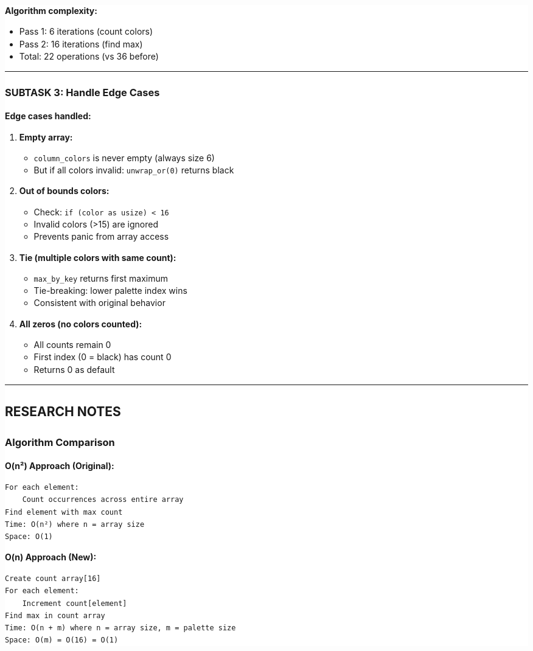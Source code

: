 **Algorithm complexity:**
- Pass 1: 6 iterations (count colors)
- Pass 2: 16 iterations (find max)
- Total: 22 operations (vs 36 before)

---

### SUBTASK 3: Handle Edge Cases

**Edge cases handled:**

1. **Empty array:**
   - `column_colors` is never empty (always size 6)
   - But if all colors invalid: `unwrap_or(0)` returns black

2. **Out of bounds colors:**
   - Check: `if (color as usize) < 16`
   - Invalid colors (>15) are ignored
   - Prevents panic from array access

3. **Tie (multiple colors with same count):**
   - `max_by_key` returns first maximum
   - Tie-breaking: lower palette index wins
   - Consistent with original behavior

4. **All zeros (no colors counted):**
   - All counts remain 0
   - First index (0 = black) has count 0
   - Returns 0 as default

---

## RESEARCH NOTES

### Algorithm Comparison

**O(n²) Approach (Original):**
```
For each element:
    Count occurrences across entire array
Find element with max count
Time: O(n²) where n = array size
Space: O(1)
```

**O(n) Approach (New):**
```
Create count array[16]
For each element:
    Increment count[element]
Find max in count array
Time: O(n + m) where n = array size, m = palette size
Space: O(m) = O(16) = O(1)
```
